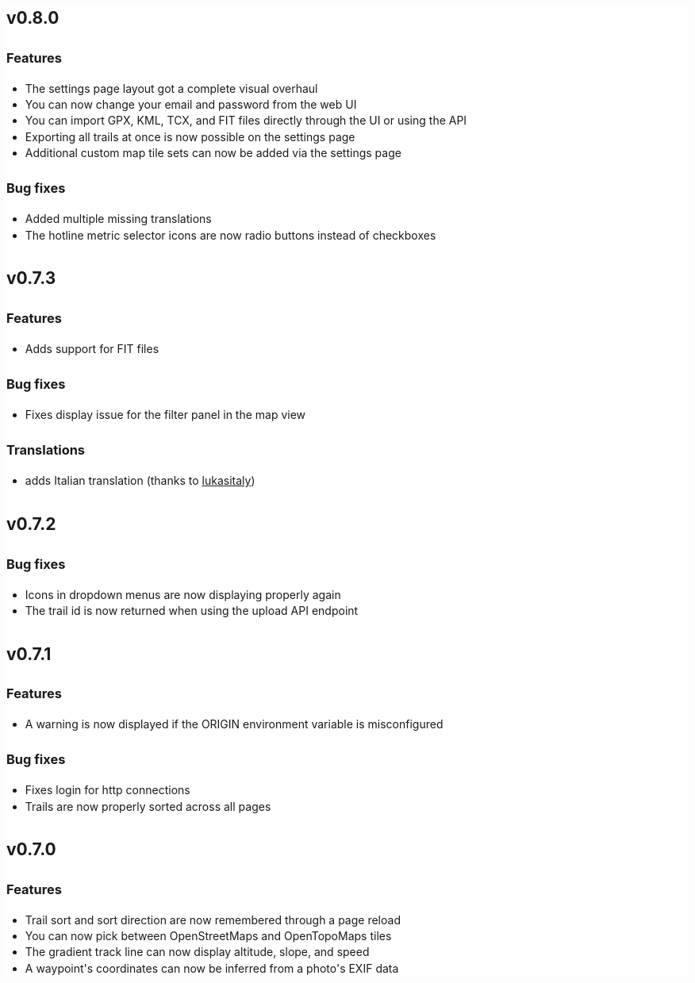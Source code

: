 
## v0.8.0
### Features
- The settings page layout got a complete visual overhaul
- You can now change your email and password from the web UI
- You can import GPX, KML, TCX, and FIT files directly through the UI or using the API
- Exporting all trails at once is now possible on the settings page
- Additional custom map tile sets can now be added via the settings page

### Bug fixes
- Added multiple missing translations
- The hotline metric selector icons are now radio buttons instead of checkboxes


## v0.7.3
### Features
- Adds support for FIT files
  
### Bug fixes
- Fixes display issue for the filter panel in the map view

### Translations
- adds Italian translation (thanks to [lukasitaly](https://github.com/lukasitaly))
  

## v0.7.2
### Bug fixes
- Icons in dropdown menus are now displaying properly again
- The trail id is now returned when using the upload API endpoint

## v0.7.1
### Features
- A warning is now displayed if the ORIGIN environment variable is misconfigured
  
### Bug fixes
- Fixes login for http connections
- Trails are now properly sorted across all pages

## v0.7.0
### Features
- Trail sort and sort direction are now remembered through a page reload
- You can now pick between OpenStreetMaps and OpenTopoMaps tiles
- The gradient track line can now display altitude, slope, and speed
- A waypoint's coordinates can now be inferred from a photo's EXIF data
